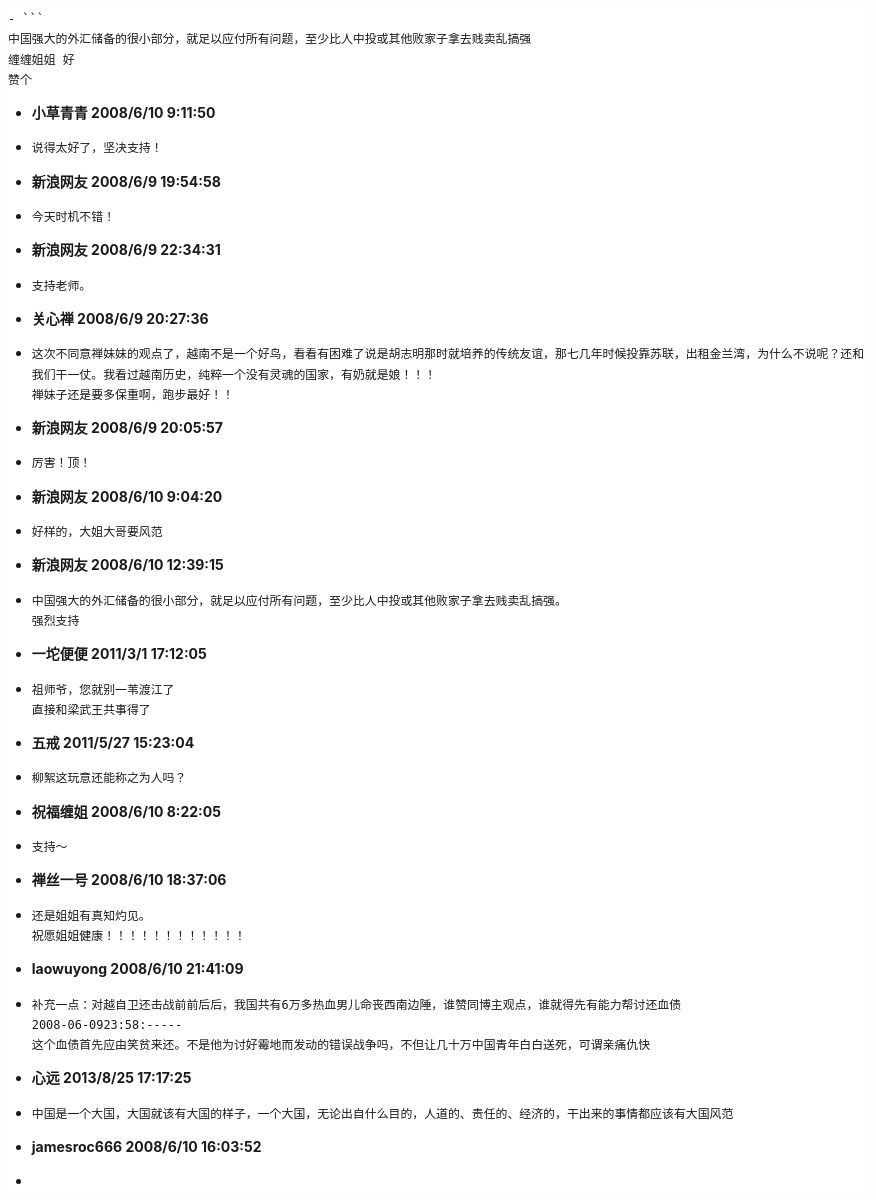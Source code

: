   ```
- ```
  中国强大的外汇储备的很小部分，就足以应付所有问题，至少比人中投或其他败家子拿去贱卖乱搞强
  缠缠姐姐 好
  赞个
  ```
- **小草青青 2008/6/10 9:11:50**
- ```
  说得太好了，坚决支持！
  ```
- **新浪网友 2008/6/9 19:54:58**
- ```
  今天时机不错！
  ```
- **新浪网友 2008/6/9 22:34:31**
- ```
  支持老师。
  ```
- **关心禅 2008/6/9 20:27:36**
- ```
  这次不同意禅妹妹的观点了，越南不是一个好鸟，看看有困难了说是胡志明那时就培养的传统友谊，那七几年时候投靠苏联，出租金兰湾，为什么不说呢？还和我们干一仗。我看过越南历史，纯粹一个没有灵魂的国家，有奶就是娘！！！
  禅妹子还是要多保重啊，跑步最好！！
  ```
- **新浪网友 2008/6/9 20:05:57**
- ```
  厉害！顶！
  ```
- **新浪网友 2008/6/10 9:04:20**
- ```
  好样的，大姐大哥要风范
  ```
- **新浪网友 2008/6/10 12:39:15**
- ```
  中国强大的外汇储备的很小部分，就足以应付所有问题，至少比人中投或其他败家子拿去贱卖乱搞强。
  强烈支持
  ```
- **一坨便便 2011/3/1 17:12:05**
- ```
  祖师爷，您就别一苇渡江了
  直接和梁武王共事得了
  ```
- **五戒 2011/5/27 15:23:04**
- ```
  柳絮这玩意还能称之为人吗？
  ```
- **祝福缠姐 2008/6/10 8:22:05**
- ```
  支持～
  ```
- **禅丝一号 2008/6/10 18:37:06**
- ```
  还是姐姐有真知灼见。
  祝愿姐姐健康！！！！！！！！！！！！
  ```
- **laowuyong 2008/6/10 21:41:09**
- ```
  补充一点：对越自卫还击战前前后后，我国共有6万多热血男儿命丧西南边陲，谁赞同博主观点，谁就得先有能力帮讨还血债
  2008-06-0923:58:-----
  这个血债首先应由笑贫来还。不是他为讨好霉地而发动的错误战争吗，不但让几十万中国青年白白送死，可谓亲痛仇快
  ```
- **心远 2013/8/25 17:17:25**
- ```
  中国是一个大国，大国就该有大国的样子，一个大国，无论出自什么目的，人道的、责任的、经济的，干出来的事情都应该有大国风范
  ```
- **jamesroc666 2008/6/10 16:03:52**
- ```
  ```